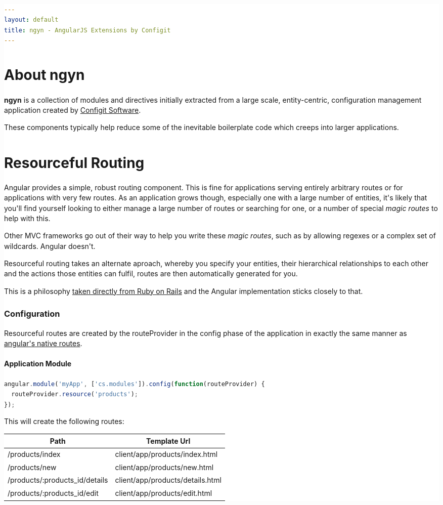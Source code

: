 ```yaml
---
layout: default
title: ngyn - AngularJS Extensions by Configit
---
```


# About ngyn

**ngyn** is a collection of modules and directives initially extracted from a large scale, entity-centric, 
configuration management application created by [Configit Software](http://www.configit.com).

These components typically help reduce some of the inevitable boilerplate code which creeps into larger applications.

<a id="resourceful_routing"></a>
# Resourceful Routing

Angular provides a simple, robust routing component. This is fine for applications serving entirely arbitrary routes or for applications with very few routes. As an application grows though, especially one with a large number of entities, it's likely that you'll find yourself looking to either manage a large number of routes or searching for one, or a number of special *magic routes* to help with this.

Other MVC frameworks go out of their way to help you write these *magic routes*, such as by allowing regexes or a complex set of wildcards. Angular doesn't.

Resourceful routing takes an alternate aproach, whereby you specify your entities, their hierarchical relationships to each other and the actions those entities can fulfil, routes are then automatically generated for you.

This is a philosophy [taken directly from Ruby on Rails](http://guides.rubyonrails.org/routing.html#resource-routing-the-rails-default) and the Angular implementation sticks closely to that.

### Configuration

Resourceful routes are created by the routeProvider in the config phase of the application in exactly the same manner as [angular's native routes](http://docs.angularjs.org/api/ng.$route#Example).

#### Application Module

```javascript
angular.module('myApp', ['cs.modules']).config(function(routeProvider) {
  routeProvider.resource('products');
});
```

This will create the following routes:

| Path                            | Template Url                                   |
|---------------------------------|------------------------------------------------|
|  /products/index                | client/app/products/index.html                 |
|  /products/new                  | client/app/products/new.html                   |
|  /products/:products_id/details | client/app/products/details.html               |
|  /products/:products_id/edit    | client/app/products/edit.html                  |
